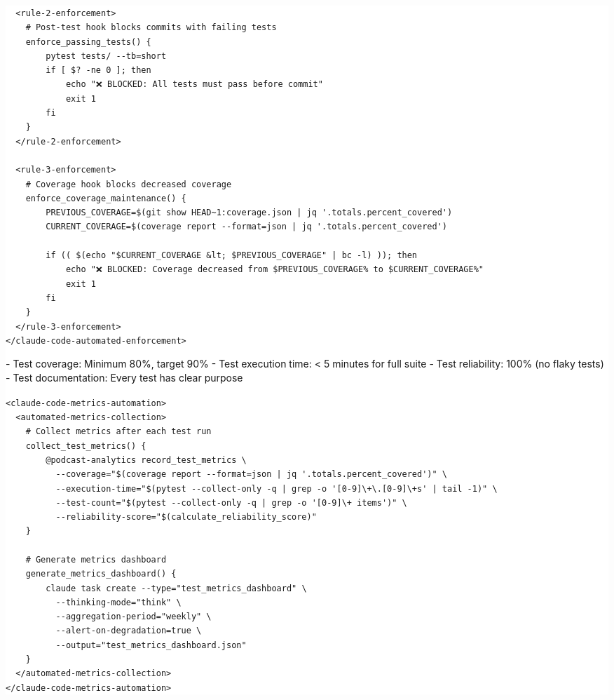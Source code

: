       <rule-2-enforcement>
        # Post-test hook blocks commits with failing tests
        enforce_passing_tests() {
            pytest tests/ --tb=short
            if [ $? -ne 0 ]; then
                echo "❌ BLOCKED: All tests must pass before commit"
                exit 1
            fi
        }
      </rule-2-enforcement>

      <rule-3-enforcement>
        # Coverage hook blocks decreased coverage
        enforce_coverage_maintenance() {
            PREVIOUS_COVERAGE=$(git show HEAD~1:coverage.json | jq '.totals.percent_covered')
            CURRENT_COVERAGE=$(coverage report --format=json | jq '.totals.percent_covered')

            if (( $(echo "$CURRENT_COVERAGE &lt; $PREVIOUS_COVERAGE" | bc -l) )); then
                echo "❌ BLOCKED: Coverage decreased from $PREVIOUS_COVERAGE% to $CURRENT_COVERAGE%"
                exit 1
            fi
        }
      </rule-3-enforcement>
    </claude-code-automated-enforcement>
  </non-negotiable-rules>

  <metrics>
    - Test coverage: Minimum 80%, target 90%
    - Test execution time: &lt; 5 minutes for full suite
    - Test reliability: 100% (no flaky tests)
    - Test documentation: Every test has clear purpose

    <claude-code-metrics-automation>
      <automated-metrics-collection>
        # Collect metrics after each test run
        collect_test_metrics() {
            @podcast-analytics record_test_metrics \
              --coverage="$(coverage report --format=json | jq '.totals.percent_covered')" \
              --execution-time="$(pytest --collect-only -q | grep -o '[0-9]\+\.[0-9]\+s' | tail -1)" \
              --test-count="$(pytest --collect-only -q | grep -o '[0-9]\+ items')" \
              --reliability-score="$(calculate_reliability_score)"
        }

        # Generate metrics dashboard
        generate_metrics_dashboard() {
            claude task create --type="test_metrics_dashboard" \
              --thinking-mode="think" \
              --aggregation-period="weekly" \
              --alert-on-degradation=true \
              --output="test_metrics_dashboard.json"
        }
      </automated-metrics-collection>
    </claude-code-metrics-automation>
  </metrics>
</enforcement>
